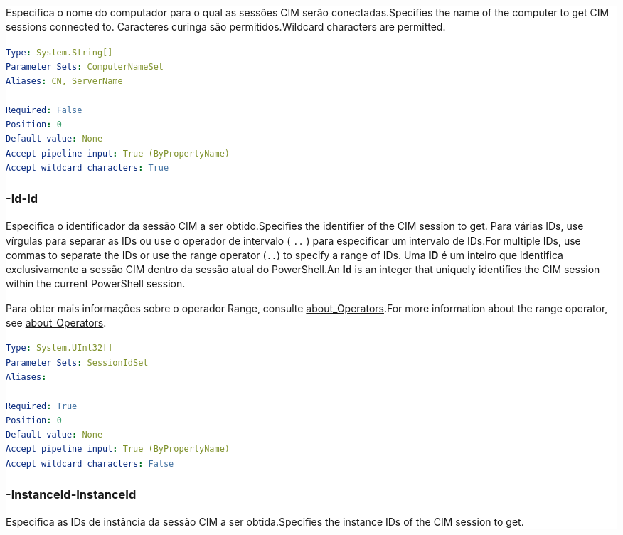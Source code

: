 <span data-ttu-id="10200-129">Especifica o nome do computador para o qual as sessões CIM serão conectadas.</span><span class="sxs-lookup"><span data-stu-id="10200-129">Specifies the name of the computer to get CIM sessions connected to.</span></span> <span data-ttu-id="10200-130">Caracteres curinga são permitidos.</span><span class="sxs-lookup"><span data-stu-id="10200-130">Wildcard characters are permitted.</span></span>

```yaml
Type: System.String[]
Parameter Sets: ComputerNameSet
Aliases: CN, ServerName

Required: False
Position: 0
Default value: None
Accept pipeline input: True (ByPropertyName)
Accept wildcard characters: True
```

### <span data-ttu-id="10200-131">-Id</span><span class="sxs-lookup"><span data-stu-id="10200-131">-Id</span></span>

<span data-ttu-id="10200-132">Especifica o identificador da sessão CIM a ser obtido.</span><span class="sxs-lookup"><span data-stu-id="10200-132">Specifies the identifier of the CIM session to get.</span></span> <span data-ttu-id="10200-133">Para várias IDs, use vírgulas para separar as IDs ou use o operador de intervalo ( `..` ) para especificar um intervalo de IDs.</span><span class="sxs-lookup"><span data-stu-id="10200-133">For multiple IDs, use commas to separate the IDs or use the range operator (`..`) to specify a range of IDs.</span></span> <span data-ttu-id="10200-134">Uma **ID** é um inteiro que identifica exclusivamente a sessão CIM dentro da sessão atual do PowerShell.</span><span class="sxs-lookup"><span data-stu-id="10200-134">An **Id** is an integer that uniquely identifies the CIM session within the current PowerShell session.</span></span>

<span data-ttu-id="10200-135">Para obter mais informações sobre o operador Range, consulte [about_Operators](../Microsoft.PowerShell.Core/About/about_Operators.md).</span><span class="sxs-lookup"><span data-stu-id="10200-135">For more information about the range operator, see [about_Operators](../Microsoft.PowerShell.Core/About/about_Operators.md).</span></span>

```yaml
Type: System.UInt32[]
Parameter Sets: SessionIdSet
Aliases:

Required: True
Position: 0
Default value: None
Accept pipeline input: True (ByPropertyName)
Accept wildcard characters: False
```

### <span data-ttu-id="10200-136">-InstanceId</span><span class="sxs-lookup"><span data-stu-id="10200-136">-InstanceId</span></span>

<span data-ttu-id="10200-137">Especifica as IDs de instância da sessão CIM a ser obtida.</span><span class="sxs-lookup"><span data-stu-id="10200-137">Specifies the instance IDs of the CIM session to get.</span></span>
